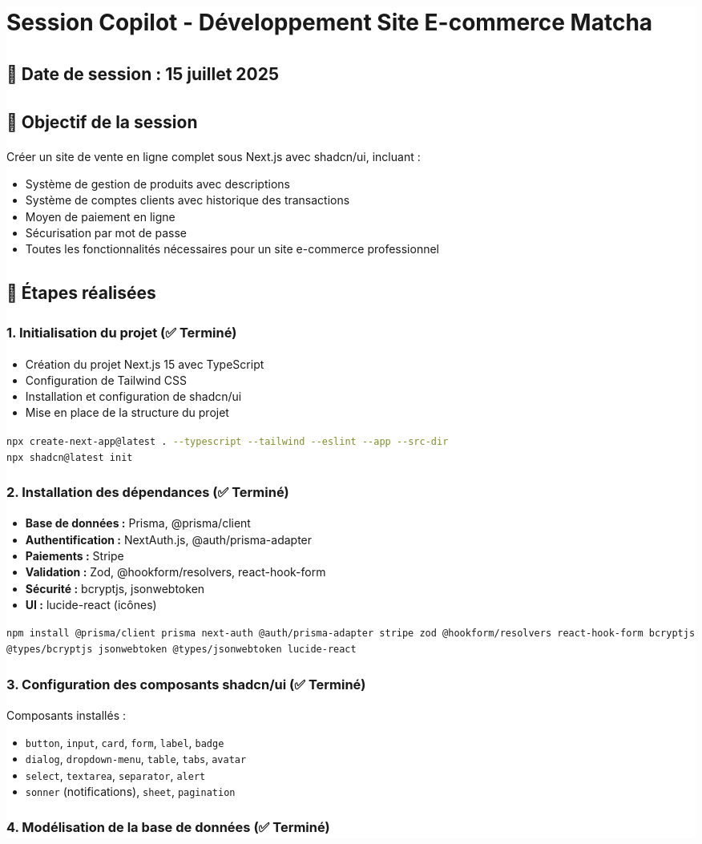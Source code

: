 # Session Copilot - Développement Site E-commerce Matcha

## 📅 Date de session : 15 juillet 2025

## 🎯 Objectif de la session

Créer un site de vente en ligne complet sous Next.js avec shadcn/ui, incluant :

- Système de gestion de produits avec descriptions
- Système de comptes clients avec historique des transactions
- Moyen de paiement en ligne
- Sécurisation par mot de passe
- Toutes les fonctionnalités nécessaires pour un site e-commerce professionnel

## 🚀 Étapes réalisées

### 1. Initialisation du projet (✅ Terminé)

- Création du projet Next.js 15 avec TypeScript
- Configuration de Tailwind CSS
- Installation et configuration de shadcn/ui
- Mise en place de la structure du projet

```bash
npx create-next-app@latest . --typescript --tailwind --eslint --app --src-dir
npx shadcn@latest init
```

### 2. Installation des dépendances (✅ Terminé)

- **Base de données :** Prisma, @prisma/client
- **Authentification :** NextAuth.js, @auth/prisma-adapter
- **Paiements :** Stripe
- **Validation :** Zod, @hookform/resolvers, react-hook-form
- **Sécurité :** bcryptjs, jsonwebtoken
- **UI :** lucide-react (icônes)

```bash
npm install @prisma/client prisma next-auth @auth/prisma-adapter stripe zod @hookform/resolvers react-hook-form bcryptjs @types/bcryptjs jsonwebtoken @types/jsonwebtoken lucide-react
```

### 3. Configuration des composants shadcn/ui (✅ Terminé)

Composants installés :

- `button`, `input`, `card`, `form`, `label`, `badge`
- `dialog`, `dropdown-menu`, `table`, `tabs`, `avatar`
- `select`, `textarea`, `separator`, `alert`
- `sonner` (notifications), `sheet`, `pagination`

### 4. Modélisation de la base de données (✅ Terminé)
